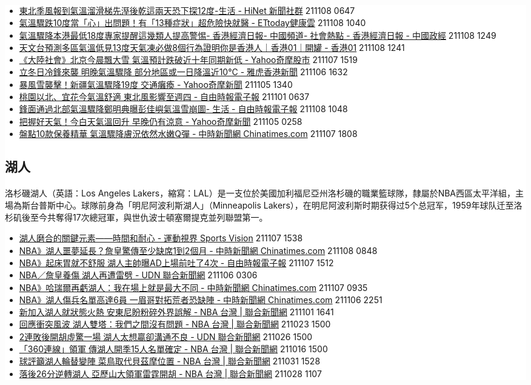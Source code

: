 - [東北季風報到氣溫溜滑梯先溼後乾這兩天恐下探12度-生活 - HiNet 新聞社群](https://times.hinet.net/picNews/23592663 "東北季風報到氣溫溜滑梯先溼後乾這兩天恐下探12度-生活 - HiNet 新聞社群") 211108 0647
- [氣溫驟跌10度當「心」出問題！有「13種症狀」超危險快就醫 - ETtoday健康雲](https://health.ettoday.net/news/2118907 "氣溫驟跌10度當「心」出問題！有「13種症狀」超危險快就醫 - ETtoday健康雲") 211108 1040
- [氣溫驟降本港最低18度專家提醒這幾類人提高警惕- 香港經濟日報- 中國頻道- 社會熱點 - 香港經濟日報 - 中國政經](https://china.hket.com/article/3101395/%E6%B0%A3%E6%BA%AB%E9%A9%9F%E9%99%8D%E6%9C%AC%E6%B8%AF%E6%9C%80%E4%BD%8E18%E5%BA%A6%20%E5%B0%88%E5%AE%B6%E6%8F%90%E9%86%92%E9%80%99%E5%B9%BE%E9%A1%9E%E4%BA%BA%E6%8F%90%E9%AB%98%E8%AD%A6%E6%83%95 "氣溫驟降本港最低18度專家提醒這幾類人提高警惕- 香港經濟日報- 中國頻道- 社會熱點 - 香港經濟日報 - 中國政經") 211108 1249
- [天文台預測多區氣溫低見13度天氣凍必做8個行為證明你是香港人｜香港01｜開罐 - 香港01](https://www.hk01.com/%E9%96%8B%E7%BD%90/698169/%E5%A4%A9%E6%96%87%E5%8F%B0%E9%A0%90%E6%B8%AC%E5%A4%9A%E5%8D%80%E6%B0%A3%E6%BA%AB%E4%BD%8E%E8%A6%8B13%E5%BA%A6-%E5%A4%A9%E6%B0%A3%E5%87%8D%E5%BF%85%E5%81%9A8%E5%80%8B%E8%A1%8C%E7%82%BA%E8%AD%89%E6%98%8E%E4%BD%A0%E6%98%AF%E9%A6%99%E6%B8%AF%E4%BA%BA "天文台預測多區氣溫低見13度天氣凍必做8個行為證明你是香港人｜香港01｜開罐 - 香港01") 211108 1241
- [《大陸社會》北京今晨飄大雪 氣溫預計跌破近十年同期新低 - Yahoo奇摩股市](https://tw.stock.yahoo.com/news/%E5%A4%A7%E9%99%B8%E7%A4%BE%E6%9C%83-%E5%8C%97%E4%BA%AC%E4%BB%8A%E6%99%A8%E9%A3%84%E5%A4%A7%E9%9B%AA-%E6%B0%A3%E6%BA%AB%E9%A0%90%E8%A8%88%E8%B7%8C%E7%A0%B4%E8%BF%91%E5%8D%81%E5%B9%B4%E5%90%8C%E6%9C%9F%E6%96%B0%E4%BD%8E-071939164.html "《大陸社會》北京今晨飄大雪 氣溫預計跌破近十年同期新低 - Yahoo奇摩股市") 211107 1519
- [立冬日冷鋒來襲 明晚氣溫驟降 部分地區或一日降溫近10°C - 雅虎香港新聞](https://hk.news.yahoo.com/%E7%AB%8B%E5%86%AC%E6%97%A5%E5%86%B7%E9%8B%92%E4%BE%86%E8%A5%B2-%E6%98%8E%E6%99%9A%E6%B0%A3%E6%BA%AB%E9%A9%9F%E9%99%8D-%E9%83%A8%E5%88%86%E5%9C%B0%E5%8D%80%E6%88%96-%E6%97%A5%E9%99%8D%E6%BA%AB%E8%BF%9110%E5%BA%A6-083232753.html "立冬日冷鋒來襲 明晚氣溫驟降 部分地區或一日降溫近10°C - 雅虎香港新聞") 211106 1632
- [暴風雪襲擊！新疆氣溫驟降19度 交通癱瘓 - Yahoo奇摩新聞](https://tw.news.yahoo.com/%E6%9A%B4%E9%A2%A8%E9%9B%AA%E8%A5%B2%E6%93%8A-%E6%96%B0%E7%96%86%E6%B0%A3%E6%BA%AB%E9%A9%9F%E9%99%8D19%E5%BA%A6-%E4%BA%A4%E9%80%9A%E7%99%B1%E7%98%93-035205082.html "暴風雪襲擊！新疆氣溫驟降19度 交通癱瘓 - Yahoo奇摩新聞") 211105 1340
- [桃園以北、宜花今氣溫舒適 東北風影響至週四 - 自由時報電子報](https://news.ltn.com.tw/news/life/breakingnews/3722038 "桃園以北、宜花今氣溫舒適 東北風影響至週四 - 自由時報電子報") 211101 0637
- [鋒面通過北部氣溫驟降鄭明典曝彭佳嶼氣溫雪崩圖- 生活 - 自由時報電子報](https://news.ltn.com.tw/news/life/breakingnews/3729410 "鋒面通過北部氣溫驟降鄭明典曝彭佳嶼氣溫雪崩圖- 生活 - 自由時報電子報") 211108 1048
- [把握好天氣！今白天氣溫回升 早晚仍有涼意 - Yahoo奇摩新聞](https://tw.news.yahoo.com/%E6%8A%8A%E6%8F%A1%E5%A5%BD%E5%A4%A9%E6%B0%A3-%E4%BB%8A%E7%99%BD%E5%A4%A9%E6%B0%A3%E6%BA%AB%E5%9B%9E%E5%8D%87-%E6%97%A9%E6%99%9A%E4%BB%8D%E6%9C%89%E6%B6%BC%E6%84%8F-185822814.html "把握好天氣！今白天氣溫回升 早晚仍有涼意 - Yahoo奇摩新聞") 211105 0258
- [盤點10款保養精華 氣溫驟降膚況依然水嫩Q彈 - 中時新聞網 Chinatimes.com](https://www.chinatimes.com/realtimenews/20211107002681-260405 "盤點10款保養精華 氣溫驟降膚況依然水嫩Q彈 - 中時新聞網 Chinatimes.com") 211107 1808

## 湖人

洛杉磯湖人（英語：Los Angeles Lakers，縮寫：LAL）是一支位於美國加利福尼亞州洛杉磯的職業籃球隊，隸屬於NBA西區太平洋組，主場為斯台普斯中心。球隊前身為「明尼阿波利斯湖人」（Minneapolis Lakers），在明尼阿波利斯时期获得过5个总冠军，1959年球队迁至洛杉矶後至今共奪得17次總冠軍，與世仇波士頓塞爾提克並列聯盟第一。
- [湖人磨合的關鍵元素——時間和耐心 - 運動視界 Sports Vision](https://www.sportsv.net/articles/89506 "湖人磨合的關鍵元素——時間和耐心 - 運動視界 Sports Vision") 211107 1538
- [NBA》湖人噩夢延長？詹皇驚傳至少缺席1到2個月 - 中時新聞網 Chinatimes.com](https://www.chinatimes.com/realtimenews/20211108001025-260403 "NBA》湖人噩夢延長？詹皇驚傳至少缺席1到2個月 - 中時新聞網 Chinatimes.com") 211108 0848
- [NBA》起床胃就不舒服 湖人主帥曝AD上場前吐了4次 - 自由時報電子報](https://sports.ltn.com.tw/news/breakingnews/3728879 "NBA》起床胃就不舒服 湖人主帥曝AD上場前吐了4次 - 自由時報電子報") 211107 1512
- [NBA／詹皇養傷 湖人再遭雷劈 - UDN 聯合新聞網](https://udn.com/news/story/7002/5870496 "NBA／詹皇養傷 湖人再遭雷劈 - UDN 聯合新聞網") 211106 0306
- [NBA》哈瑞爾再虧湖人：我在場上就是最大不同 - 中時新聞網 Chinatimes.com](https://www.chinatimes.com/realtimenews/20211107000944-260403 "NBA》哈瑞爾再虧湖人：我在場上就是最大不同 - 中時新聞網 Chinatimes.com") 211107 0935
- [NBA》湖人傷兵名單高達6員 一眉哥對拓荒者恐缺陣 - 中時新聞網 Chinatimes.com](https://www.chinatimes.com/realtimenews/20211106003744-260403 "NBA》湖人傷兵名單高達6員 一眉哥對拓荒者恐缺陣 - 中時新聞網 Chinatimes.com") 211106 2251
- [新加入湖人就狀態火熱 安東尼盼粉碎外界誤解 - NBA 台灣 | 聯合新聞網](https://nba.udn.com/nba/story/6780/5858756 "新加入湖人就狀態火熱 安東尼盼粉碎外界誤解 - NBA 台灣 | 聯合新聞網") 211101 1641
- [回應衝突風波 湖人雙塔：我們之間沒有問題 - NBA 台灣 | 聯合新聞網](https://nba.udn.com/nba/story/6780/5838449 "回應衝突風波 湖人雙塔：我們之間沒有問題 - NBA 台灣 | 聯合新聞網") 211023 1500
- [2連敗後開胡虛驚一場 湖人太想贏卻溝通不良 - UDN 聯合新聞網](https://udn.com/news/story/7002/5842474 "2連敗後開胡虛驚一場 湖人太想贏卻溝通不良 - UDN 聯合新聞網") 211026 1500
- [「360連線」領軍 傳湖人開季15人名單確定 - NBA 台灣 | 聯合新聞網](https://nba.udn.com/nba/story/6780/5821225 "「360連線」領軍 傳湖人開季15人名單確定 - NBA 台灣 | 聯合新聞網") 211016 1500
- [球評籲湖人輪替變陣 菜鳥取代貝茲摩位置 - NBA 台灣 | 聯合新聞網](https://nba.udn.com/nba/story/6780/5856547 "球評籲湖人輪替變陣 菜鳥取代貝茲摩位置 - NBA 台灣 | 聯合新聞網") 211031 1528
- [落後26分逆轉湖人 亞歷山大領軍雷霆開胡 - NBA 台灣 | 聯合新聞網](https://nba.udn.com/nba/story/6780/5849092 "落後26分逆轉湖人 亞歷山大領軍雷霆開胡 - NBA 台灣 | 聯合新聞網") 211028 1107